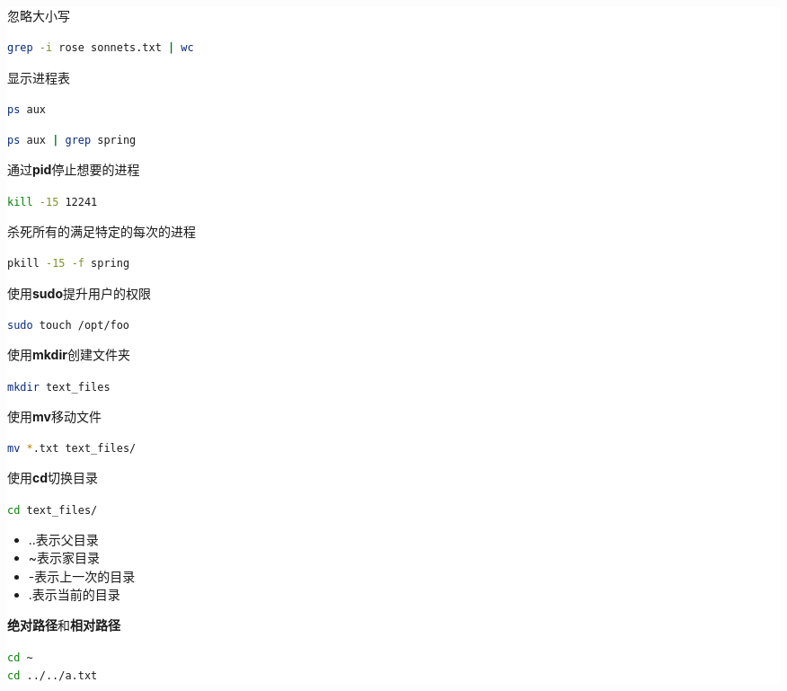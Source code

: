 忽略大小写

```bash
grep -i rose sonnets.txt | wc
```

显示进程表

```bash
ps aux
```

```bash
ps aux | grep spring
```

通过**pid**停止想要的进程

```bash
kill -15 12241
```

杀死所有的满足特定的每次的进程

```bash
pkill -15 -f spring
```

使用**sudo**提升用户的权限

```bash
sudo touch /opt/foo
```

使用**mkdir**创建文件夹

```bash
mkdir text_files
```

使用**mv**移动文件

```bash
mv *.txt text_files/
```


使用**cd**切换目录

```bash
cd text_files/
```

+ ..表示父目录
+ ~表示家目录
+ -表示上一次的目录
+ .表示当前的目录

**绝对路径**和**相对路径**

```bash
cd ~
cd ../../a.txt
```
